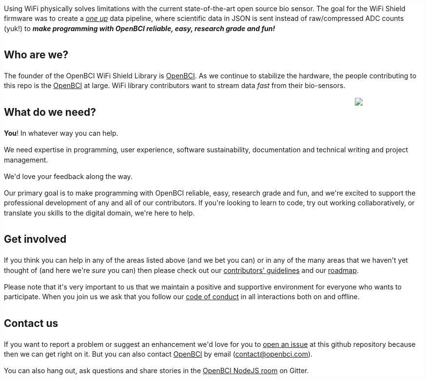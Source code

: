 Using WiFi physically solves limitations with the current state-of-the-art open source bio sensor. The goal for the WiFi Shield firmware was to create a [_one up_](https://www.google.com/url?sa=t&rct=j&q=&esrc=s&source=web&cd=1&cad=rja&uact=8&ved=0ahUKEwjF7pax67PWAhUH6oMKHdfJAcgQFggoMAA&url=https%3A%2F%2Fwww.electroimpact.com%2FWhitePapers%2F2008-01-2297.pdf&usg=AFQjCNHSyVXxRNtkFrmPiRqM5WqHWdO9-g) data pipeline, where scientific data in JSON is sent instead of raw/compressed ADC counts (yuk!) to ***make programming with OpenBCI reliable, easy, research grade and fun!***

## Who are we?

The founder of the OpenBCI WiFi Shield Library is [OpenBCI][link_openbci]. As we continue to stabilize the hardware, the people contributing to this repo is the [OpenBCI][link_openbci] at large. WiFi library contributors want to stream data _fast_ from their bio-sensors.

<a href="https://www.mozillascience.org/about">
  <img
    src="http://mozillascience.github.io/working-open-workshop/assets/images/science-fox.svg"
    align="right"
    width=140
  </img>
</a>

## What do we need?

**You**! In whatever way you can help.

We need expertise in programming, user experience, software sustainability, documentation and technical writing and project management.

We'd love your feedback along the way.

Our primary goal is to make programming with OpenBCI reliable, easy, research grade and fun, and we're excited to support the professional development of any and all of our contributors. If you're looking to learn to code, try out working collaboratively, or translate you skills to the digital domain, we're here to help.

## Get involved

If you think you can help in any of the areas listed above (and we bet you can) or in any of the many areas that we haven't yet thought of (and here we're *sure* you can) then please check out our [contributors' guidelines](CONTRIBUTING.md) and our [roadmap](ROADMAP.md).

Please note that it's very important to us that we maintain a positive and supportive environment for everyone who wants to participate. When you join us we ask that you follow our [code of conduct](CODE_OF_CONDUCT.md) in all interactions both on and offline.


## Contact us

If you want to report a problem or suggest an enhancement we'd love for you to [open an issue](../../issues) at this github repository because then we can get right on it. But you can also contact [OpenBCI][link_openbci] by email (contact@openbci.com).

You can also hang out, ask questions and share stories in the [OpenBCI NodeJS room](https://gitter.im/OpenBCI/OpenBCI_NodeJS?utm_source=badge&utm_medium=badge&utm_campaign=pr-badge&utm_content=badge) on Gitter.


[link_aj_keller]: https://github.com/aj-ptw
[link_shop_wifi_shield]: https://shop.openbci.com/collections/frontpage/products/wifi-shield?variant=44534009550
[link_shop_ganglion]: https://shop.openbci.com/collections/frontpage/products/pre-order-ganglion-board
[link_shop_cyton]: https://shop.openbci.com/collections/frontpage/products/cyton-biosensing-board-8-channel
[link_shop_cyton_daisy]: https://shop.openbci.com/collections/frontpage/products/cyton-daisy-biosensing-boards-16-channel
[link_ptw]: https://www.pushtheworldllc.com
[link_openbci]: http://www.openbci.com
[link_mozwow]: http://mozillascience.github.io/working-open-workshop/index.html
[link_wifi_default]: examples/DefaultWifiShield/DefaultWifiShield.ino
[link_openleaderscohort]: https://medium.com/@MozOpenLeaders
[link_mozsci]: https://science.mozilla.org